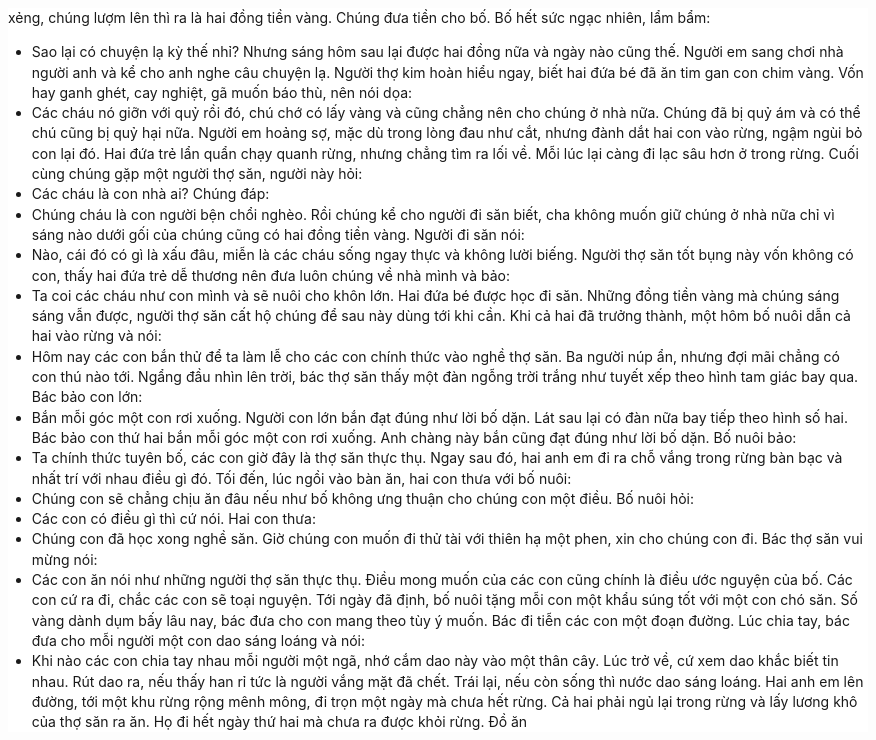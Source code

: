 xẻng, chúng lượm lên thì ra là hai đồng tiền vàng. Chúng đưa tiền cho
bố. Bố hết sức ngạc nhiên, lẩm bẩm:
- Sao lại có chuyện lạ kỳ thế nhỉ?
Nhưng sáng hôm sau lại được hai đồng nữa và ngày nào cũng thế. Người em
sang chơi nhà người anh và kể cho anh nghe câu chuyện lạ. Người thợ kim
hoàn hiểu ngay, biết hai đứa bé đã ăn tim gan con chim vàng. Vốn hay
ganh ghét, cay nghiệt, gã muốn báo thù, nên nói dọa:
- Các cháu nó giỡn với quỷ rồi đó, chú chớ có lấy vàng và cũng chẳng nên
cho chúng ở nhà nữa. Chúng đã bị quỷ ám và có thể chú cũng bị quỷ hại
nữa.
Người em hoảng sợ, mặc dù trong lòng đau như cắt, nhưng đành dắt hai con
vào rừng, ngậm ngùi bỏ con lại đó.
Hai đứa trẻ lẩn quẩn chạy quanh rừng, nhưng chẳng tìm ra lối về. Mỗi lúc
lại càng đi lạc sâu hơn ở trong rừng. Cuối cùng chúng gặp một người thợ
săn, người này hỏi:
- Các cháu là con nhà ai?
Chúng đáp:
- Chúng cháu là con người bện chổi nghèo.
Rồi chúng kể cho người đi săn biết, cha không muốn giữ chúng ở nhà nữa
chỉ vì sáng nào dưới gối của chúng cũng có hai đồng tiền vàng.
Người đi săn nói:
- Nào, cái đó có gì là xấu đâu, miễn là các cháu sống ngay thực và không
lười biếng.
Người thợ săn tốt bụng này vốn không có con, thấy hai đứa trẻ dễ thương
nên đưa luôn chúng về nhà mình và bảo:
- Ta coi các cháu như con mình và sẽ nuôi cho khôn lớn.
Hai đứa bé được học đi săn. Những đồng tiền vàng mà chúng sáng sáng vẫn
được, người thợ săn cất hộ chúng để sau này dùng tới khi cần. Khi cả hai
đã trưởng thành, một hôm bố nuôi dẫn cả hai vào rừng và nói:
- Hôm nay các con bắn thử để ta làm lễ cho các con chính thức vào nghề
thợ săn.
Ba người núp ẩn, nhưng đợi mãi chẳng có con thú nào tới. Ngẩng đầu nhìn
lên trời, bác thợ săn thấy một đàn ngỗng trời trắng như tuyết xếp theo
hình tam giác bay qua. Bác bảo con lớn:
- Bắn mỗi góc một con rơi xuống.
Người con lớn bắn đạt đúng như lời bố dặn. Lát sau lại có đàn nữa bay
tiếp theo hình số hai. Bác bảo con thứ hai bắn mỗi góc một con rơi
xuống. Anh chàng này bắn cũng đạt đúng như lời bố dặn. Bố nuôi bảo:
- Ta chính thức tuyên bố, các con giờ đây là thợ săn thực thụ.
Ngay sau đó, hai anh em đi ra chỗ vắng trong rừng bàn bạc và nhất trí
với nhau điều gì đó. Tối đến, lúc ngồi vào bàn ăn, hai con thưa với bố
nuôi:
- Chúng con sẽ chẳng chịu ăn đâu nếu như bố không ưng thuận cho chúng
con một điều.
Bố nuôi hỏi:
- Các con có điều gì thì cứ nói.
Hai con thưa:
- Chúng con đã học xong nghề săn. Giờ chúng con muốn đi thử tài với
thiên hạ một phen, xin cho chúng con đi.
Bác thợ săn vui mừng nói:
- Các con ăn nói như những người thợ săn thực thụ. Điều mong muốn của
các con cũng chính là điều ước nguyện của bố. Các con cứ ra đi, chắc các
con sẽ toại nguyện.
Tới ngày đã định, bố nuôi tặng mỗi con một khẩu súng tốt với một con chó
săn. Số vàng dành dụm bấy lâu nay, bác đưa cho con mang theo tùy ý muốn.
Bác đi tiễn các con một đoạn đường. Lúc chia tay, bác đưa cho mỗi người
một con dao sáng loáng và nói:
- Khi nào các con chia tay nhau mỗi người một ngã, nhớ cắm dao này vào
một thân cây. Lúc trở về, cứ xem dao khắc biết tin nhau. Rút dao ra, nếu
thấy han rỉ tức là người vắng mặt đã chết. Trái lại, nếu còn sống thì
nước dao sáng loáng.
Hai anh em lên đường, tới một khu rừng rộng mênh mông, đi trọn một ngày
mà chưa hết rừng. Cả hai phải ngủ lại trong rừng và lấy lương khô của
thợ săn ra ăn. Họ đi hết ngày thứ hai mà chưa ra được khỏi rừng. Đồ ăn